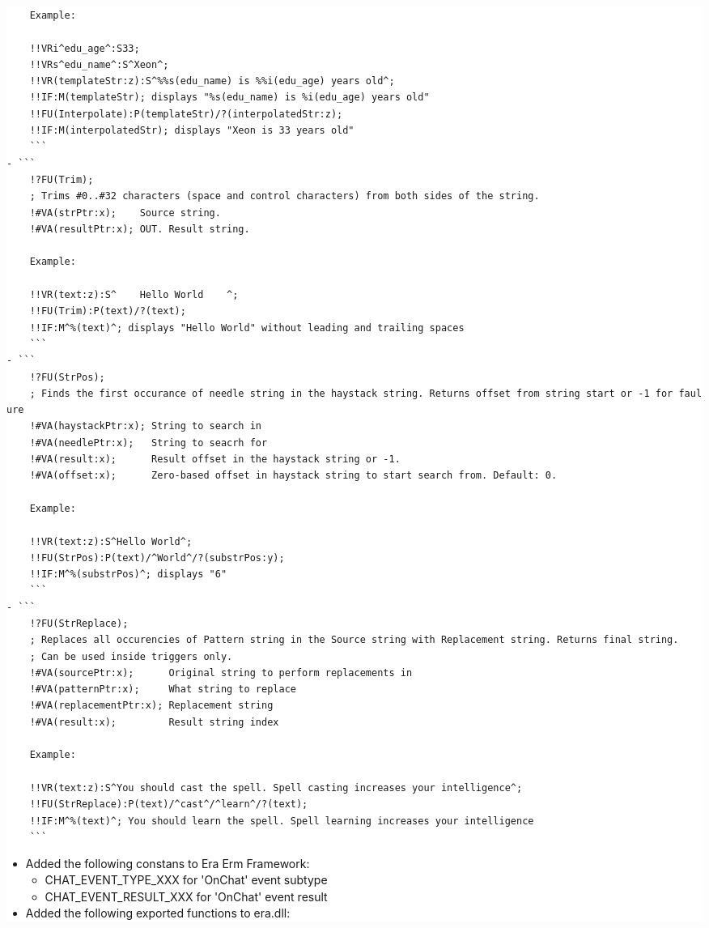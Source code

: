         Example:
    
        !!VRi^edu_age^:S33;
        !!VRs^edu_name^:S^Xeon^;
        !!VR(templateStr:z):S^%%s(edu_name) is %%i(edu_age) years old^;
        !!IF:M(templateStr); displays "%s(edu_name) is %i(edu_age) years old"
        !!FU(Interpolate):P(templateStr)/?(interpolatedStr:z);
        !!IF:M(interpolatedStr); displays "Xeon is 33 years old"
        ```
    - ```
        !?FU(Trim);
        ; Trims #0..#32 characters (space and control characters) from both sides of the string.
        !#VA(strPtr:x);    Source string.
        !#VA(resultPtr:x); OUT. Result string.

        Example:

        !!VR(text:z):S^    Hello World    ^;
        !!FU(Trim):P(text)/?(text);
        !!IF:M^%(text)^; displays "Hello World" without leading and trailing spaces
        ```
    - ```
        !?FU(StrPos);
        ; Finds the first occurance of needle string in the haystack string. Returns offset from string start or -1 for faulure
        !#VA(haystackPtr:x); String to search in
        !#VA(needlePtr:x);   String to seacrh for
        !#VA(result:x);      Result offset in the haystack string or -1.
        !#VA(offset:x);      Zero-based offset in haystack string to start search from. Default: 0.

        Example:

        !!VR(text:z):S^Hello World^;
        !!FU(StrPos):P(text)/^World^/?(substrPos:y);
        !!IF:M^%(substrPos)^; displays "6"
        ```
    - ```
        !?FU(StrReplace);
        ; Replaces all occurencies of Pattern string in the Source string with Replacement string. Returns final string.
        ; Can be used inside triggers only.
        !#VA(sourcePtr:x);      Original string to perform replacements in
        !#VA(patternPtr:x);     What string to replace
        !#VA(replacementPtr:x); Replacement string
        !#VA(result:x);         Result string index

        Example:
    
        !!VR(text:z):S^You should cast the spell. Spell casting increases your intelligence^;
        !!FU(StrReplace):P(text)/^cast^/^learn^/?(text);
        !!IF:M^%(text)^; You should learn the spell. Spell learning increases your intelligence
        ```
- Added the following constans to Era Erm Framework:
    - CHAT_EVENT_TYPE_XXX   for 'OnChat' event subtype
    - CHAT_EVENT_RESULT_XXX for 'OnChat' event result
- Added the following exported functions to era.dll:
